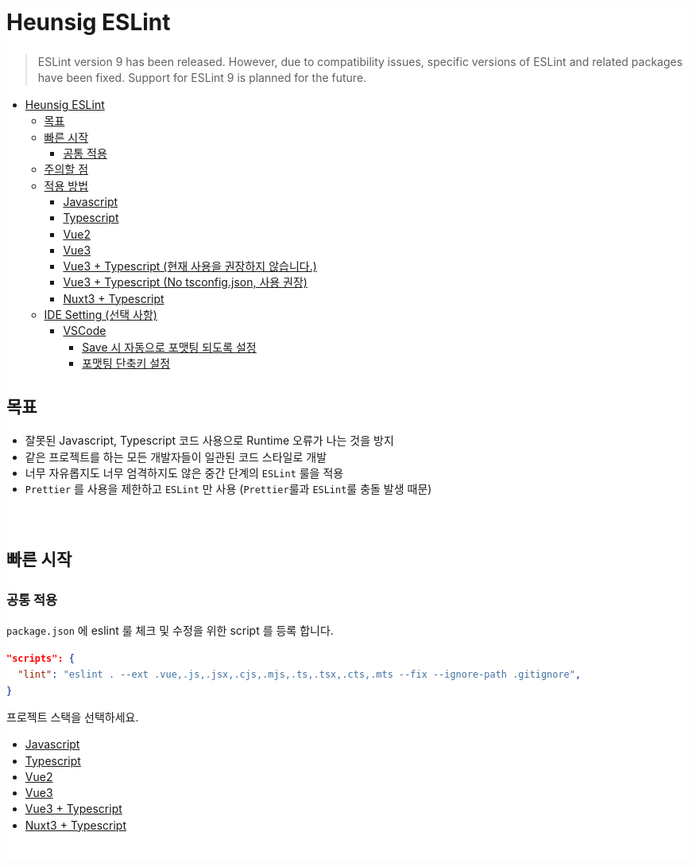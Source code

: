 # Heunsig ESLint
> ESLint version 9 has been released. However, due to compatibility issues, specific versions of ESLint and related packages have been fixed. Support for ESLint 9 is planned for the future.

- [Heunsig ESLint](#heunsig-eslint)
  - [목표](#목표)
  - [빠른 시작](#빠른-시작)
    - [공통 적용](#공통-적용)
  - [주의할 점](#주의할-점)
  - [적용 방법](#적용-방법)
    - [Javascript](#javascript)
    - [Typescript](#typescript)
    - [Vue2](#vue2)
    - [Vue3](#vue3)
    - [Vue3 + Typescript (현재 사용을 권장하지 않습니다.)](#vue3--typescript-현재-사용을-권장하지-않습니다)
    - [Vue3 + Typescript (No tsconfig.json, 사용 권장)](#vue3--typescript-no-tsconfigjson-사용-권장)
    - [Nuxt3 + Typescript](#nuxt3--typescript)
  - [IDE Setting (선택 사항)](#ide-setting-선택-사항)
    - [VSCode](#vscode)
      - [Save 시 자동으로 포맷팅 되도록 설정](#save-시-자동으로-포맷팅-되도록-설정)
      - [포맷팅 단축키 설정](#포맷팅-단축키-설정)

## 목표
* 잘못된 Javascript, Typescript 코드 사용으로 Runtime 오류가 나는 것을 방지
* 같은 프로젝트를 하는 모든 개발자들이 일관된 코드 스타일로 개발
* 너무 자유롭지도 너무 엄격하지도 않은 중간 단계의 `ESLint` 룰을 적용
* `Prettier` 를 사용을 제한하고 `ESLint` 만 사용 (`Prettier`룰과 `ESLint`룰 충돌 발생 때문)

<br/>


## 빠른 시작
### 공통 적용
`package.json` 에 eslint 룰 체크 및 수정을 위한 script 를 등록 합니다.
```json
"scripts": {
  "lint": "eslint . --ext .vue,.js,.jsx,.cjs,.mjs,.ts,.tsx,.cts,.mts --fix --ignore-path .gitignore",
}
```
프로젝트 스택을 선택하세요.

* [Javascript](#javascript)
* [Typescript](#typescript)
* [Vue2](#vue2)
* [Vue3](#vue3)
* [Vue3 + Typescript](#vue3--typescript-no-tsconfigjson-사용-권장)
* [Nuxt3 + Typescript](#nuxt3--typescript)
<br/>
